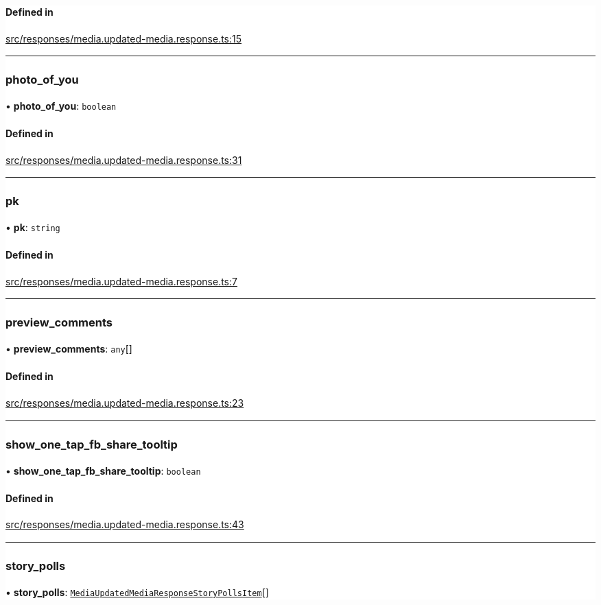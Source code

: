 #### Defined in

[src/responses/media.updated-media.response.ts:15](https://github.com/Nerixyz/instagram-private-api/blob/4971f34/src/responses/media.updated-media.response.ts#L15)

___

### photo\_of\_you

• **photo\_of\_you**: `boolean`

#### Defined in

[src/responses/media.updated-media.response.ts:31](https://github.com/Nerixyz/instagram-private-api/blob/4971f34/src/responses/media.updated-media.response.ts#L31)

___

### pk

• **pk**: `string`

#### Defined in

[src/responses/media.updated-media.response.ts:7](https://github.com/Nerixyz/instagram-private-api/blob/4971f34/src/responses/media.updated-media.response.ts#L7)

___

### preview\_comments

• **preview\_comments**: `any`[]

#### Defined in

[src/responses/media.updated-media.response.ts:23](https://github.com/Nerixyz/instagram-private-api/blob/4971f34/src/responses/media.updated-media.response.ts#L23)

___

### show\_one\_tap\_fb\_share\_tooltip

• **show\_one\_tap\_fb\_share\_tooltip**: `boolean`

#### Defined in

[src/responses/media.updated-media.response.ts:43](https://github.com/Nerixyz/instagram-private-api/blob/4971f34/src/responses/media.updated-media.response.ts#L43)

___

### story\_polls

• **story\_polls**: [`MediaUpdatedMediaResponseStoryPollsItem`](MediaUpdatedMediaResponseStoryPollsItem.md)[]

